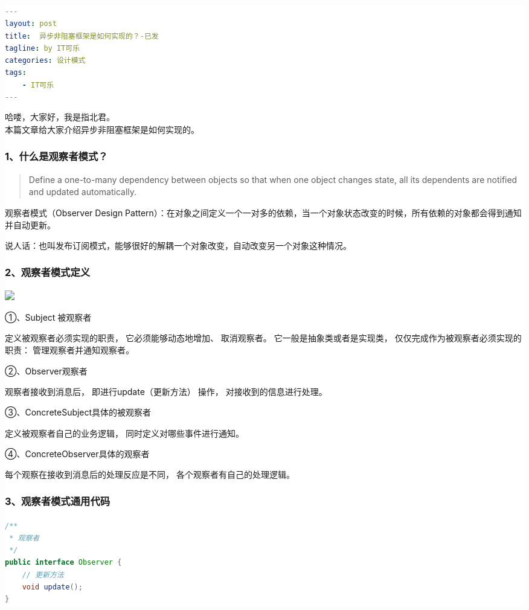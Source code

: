 ```yaml
---
layout: post
title:  异步非阻塞框架是如何实现的？-已发
tagline: by IT可乐
categories: 设计模式
tags: 
    - IT可乐
---
```


哈喽，大家好，我是指北君。  
本篇文章给大家介绍异步非阻塞框架是如何实现的。

### 1、什么是观察者模式？

> Define a one-to-many dependency between objects so that when one object changes state, all its dependents are  notified and updated automatically.

观察者模式（Observer Design Pattern）：在对象之间定义一个一对多的依赖，当一个对象状态改变的时候，所有依赖的对象都会得到通知并自动更新。

说人话：也叫发布订阅模式，能够很好的解耦一个对象改变，自动改变另一个对象这种情况。



### 2、观察者模式定义

![](http://www.javanorth.cn/assets/images/2021/itcore/observer-00-00.png)

①、Subject 被观察者

定义被观察者必须实现的职责， 它必须能够动态地增加、 取消观察者。 它一般是抽象类或者是实现类， 仅仅完成作为被观察者必须实现的职责： 管理观察者并通知观察者。

②、Observer观察者

观察者接收到消息后， 即进行update（更新方法） 操作， 对接收到的信息进行处理。

③、ConcreteSubject具体的被观察者

定义被观察者自己的业务逻辑， 同时定义对哪些事件进行通知。

④、ConcreteObserver具体的观察者

每个观察在接收到消息后的处理反应是不同， 各个观察者有自己的处理逻辑。



### 3、观察者模式通用代码

```java
/**
 * 观察者
 */
public interface Observer {
    // 更新方法
    void update();
}
```

